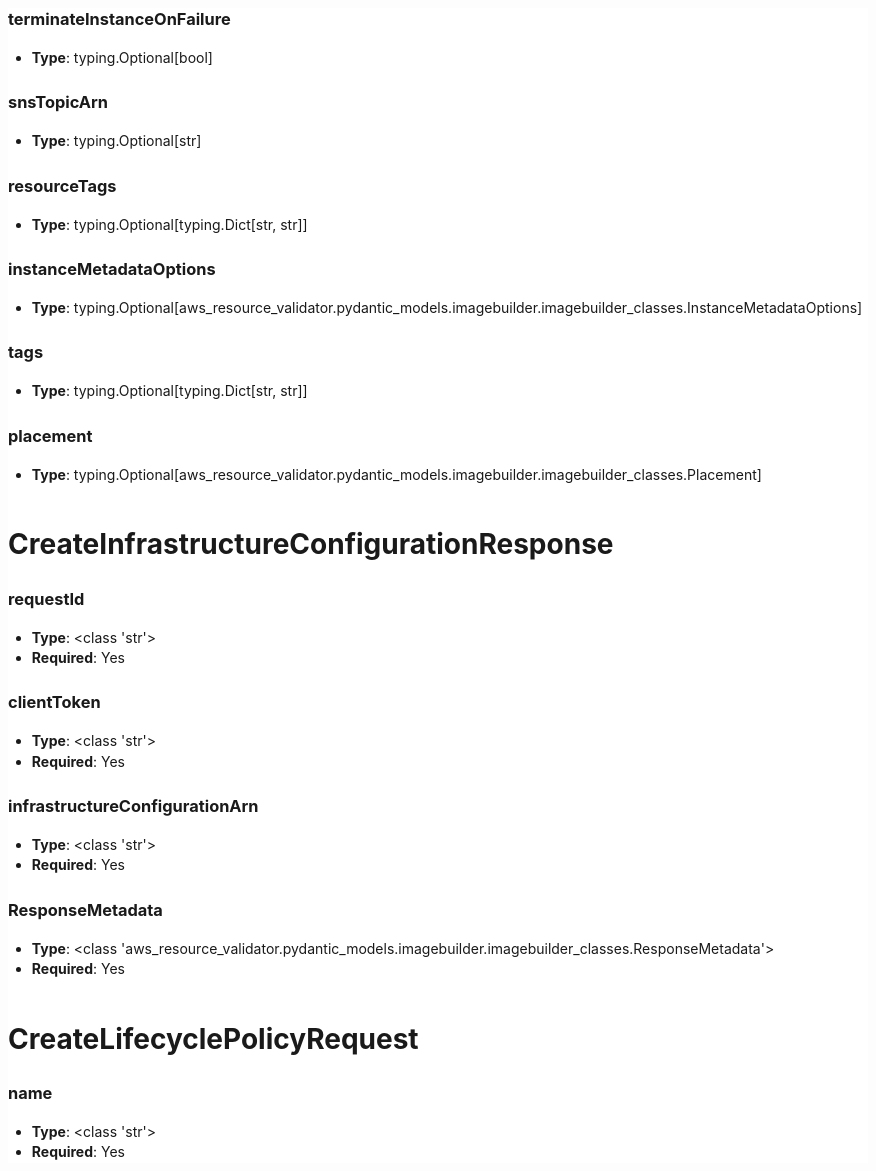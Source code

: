 ### terminateInstanceOnFailure
- **Type**: typing.Optional[bool]

### snsTopicArn
- **Type**: typing.Optional[str]

### resourceTags
- **Type**: typing.Optional[typing.Dict[str, str]]

### instanceMetadataOptions
- **Type**: typing.Optional[aws_resource_validator.pydantic_models.imagebuilder.imagebuilder_classes.InstanceMetadataOptions]

### tags
- **Type**: typing.Optional[typing.Dict[str, str]]

### placement
- **Type**: typing.Optional[aws_resource_validator.pydantic_models.imagebuilder.imagebuilder_classes.Placement]


# CreateInfrastructureConfigurationResponse

### requestId
- **Type**: <class 'str'>
- **Required**: Yes

### clientToken
- **Type**: <class 'str'>
- **Required**: Yes

### infrastructureConfigurationArn
- **Type**: <class 'str'>
- **Required**: Yes

### ResponseMetadata
- **Type**: <class 'aws_resource_validator.pydantic_models.imagebuilder.imagebuilder_classes.ResponseMetadata'>
- **Required**: Yes


# CreateLifecyclePolicyRequest

### name
- **Type**: <class 'str'>
- **Required**: Yes
